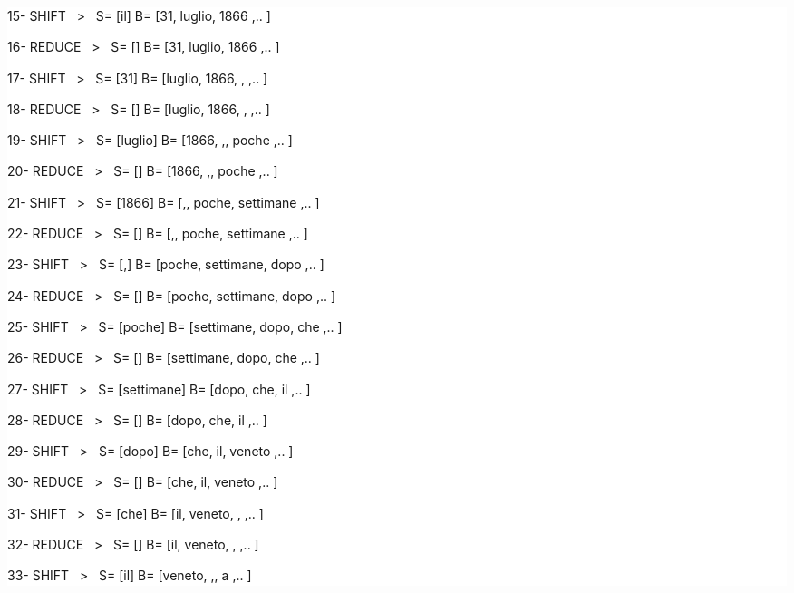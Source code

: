 

15- SHIFT&nbsp;&nbsp;&nbsp;>&nbsp;&nbsp;&nbsp;S= [il]   B= [31, luglio, 1866 ,.. ]



16- REDUCE&nbsp;&nbsp;&nbsp;>&nbsp;&nbsp;&nbsp;S= []   B= [31, luglio, 1866 ,.. ]



17- SHIFT&nbsp;&nbsp;&nbsp;>&nbsp;&nbsp;&nbsp;S= [31]   B= [luglio, 1866, , ,.. ]



18- REDUCE&nbsp;&nbsp;&nbsp;>&nbsp;&nbsp;&nbsp;S= []   B= [luglio, 1866, , ,.. ]



19- SHIFT&nbsp;&nbsp;&nbsp;>&nbsp;&nbsp;&nbsp;S= [luglio]   B= [1866, ,, poche ,.. ]



20- REDUCE&nbsp;&nbsp;&nbsp;>&nbsp;&nbsp;&nbsp;S= []   B= [1866, ,, poche ,.. ]



21- SHIFT&nbsp;&nbsp;&nbsp;>&nbsp;&nbsp;&nbsp;S= [1866]   B= [,, poche, settimane ,.. ]



22- REDUCE&nbsp;&nbsp;&nbsp;>&nbsp;&nbsp;&nbsp;S= []   B= [,, poche, settimane ,.. ]



23- SHIFT&nbsp;&nbsp;&nbsp;>&nbsp;&nbsp;&nbsp;S= [,]   B= [poche, settimane, dopo ,.. ]



24- REDUCE&nbsp;&nbsp;&nbsp;>&nbsp;&nbsp;&nbsp;S= []   B= [poche, settimane, dopo ,.. ]



25- SHIFT&nbsp;&nbsp;&nbsp;>&nbsp;&nbsp;&nbsp;S= [poche]   B= [settimane, dopo, che ,.. ]



26- REDUCE&nbsp;&nbsp;&nbsp;>&nbsp;&nbsp;&nbsp;S= []   B= [settimane, dopo, che ,.. ]



27- SHIFT&nbsp;&nbsp;&nbsp;>&nbsp;&nbsp;&nbsp;S= [settimane]   B= [dopo, che, il ,.. ]



28- REDUCE&nbsp;&nbsp;&nbsp;>&nbsp;&nbsp;&nbsp;S= []   B= [dopo, che, il ,.. ]



29- SHIFT&nbsp;&nbsp;&nbsp;>&nbsp;&nbsp;&nbsp;S= [dopo]   B= [che, il, veneto ,.. ]



30- REDUCE&nbsp;&nbsp;&nbsp;>&nbsp;&nbsp;&nbsp;S= []   B= [che, il, veneto ,.. ]



31- SHIFT&nbsp;&nbsp;&nbsp;>&nbsp;&nbsp;&nbsp;S= [che]   B= [il, veneto, , ,.. ]



32- REDUCE&nbsp;&nbsp;&nbsp;>&nbsp;&nbsp;&nbsp;S= []   B= [il, veneto, , ,.. ]



33- SHIFT&nbsp;&nbsp;&nbsp;>&nbsp;&nbsp;&nbsp;S= [il]   B= [veneto, ,, a ,.. ]

